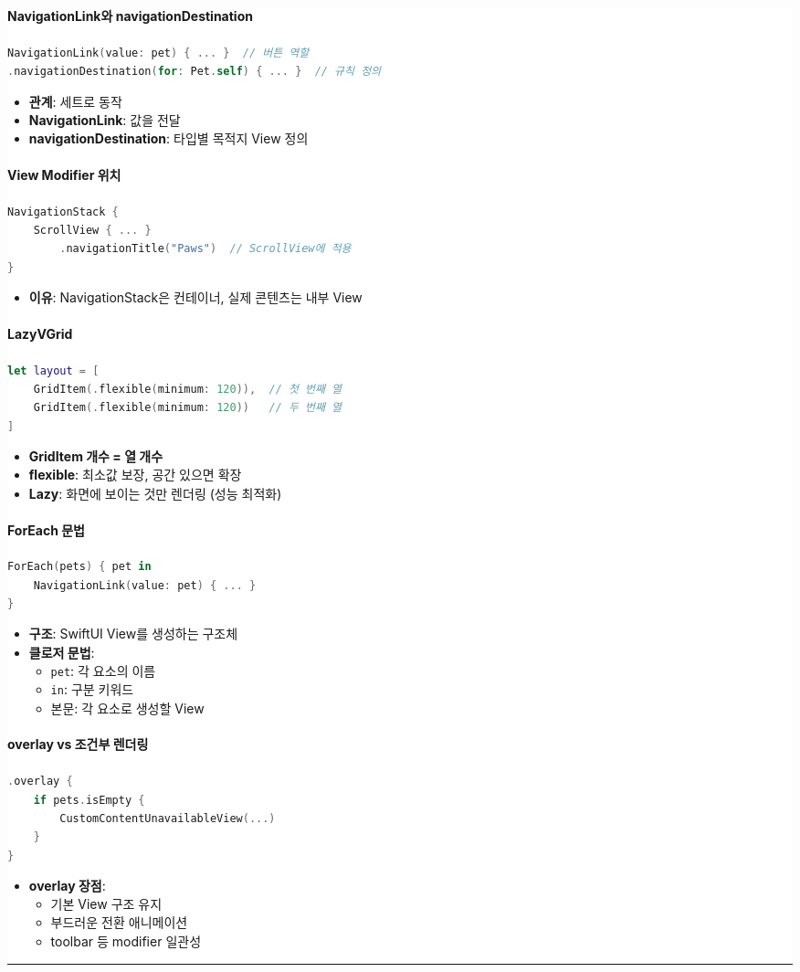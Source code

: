 #### NavigationLink와 navigationDestination
```swift
NavigationLink(value: pet) { ... }  // 버튼 역할
.navigationDestination(for: Pet.self) { ... }  // 규칙 정의
```
- **관계**: 세트로 동작
- **NavigationLink**: 값을 전달
- **navigationDestination**: 타입별 목적지 View 정의

#### View Modifier 위치
```swift
NavigationStack {
    ScrollView { ... }
        .navigationTitle("Paws")  // ScrollView에 적용
}
```
- **이유**: NavigationStack은 컨테이너, 실제 콘텐츠는 내부 View

#### LazyVGrid
```swift
let layout = [
    GridItem(.flexible(minimum: 120)),  // 첫 번째 열
    GridItem(.flexible(minimum: 120))   // 두 번째 열
]
```
- **GridItem 개수 = 열 개수**
- **flexible**: 최소값 보장, 공간 있으면 확장
- **Lazy**: 화면에 보이는 것만 렌더링 (성능 최적화)

#### ForEach 문법
```swift
ForEach(pets) { pet in
    NavigationLink(value: pet) { ... }
}
```
- **구조**: SwiftUI View를 생성하는 구조체
- **클로저 문법**:
  - `pet`: 각 요소의 이름
  - `in`: 구분 키워드
  - 본문: 각 요소로 생성할 View

#### overlay vs 조건부 렌더링
```swift
.overlay {
    if pets.isEmpty {
        CustomContentUnavailableView(...)
    }
}
```
- **overlay 장점**:
  - 기본 View 구조 유지
  - 부드러운 전환 애니메이션
  - toolbar 등 modifier 일관성

---